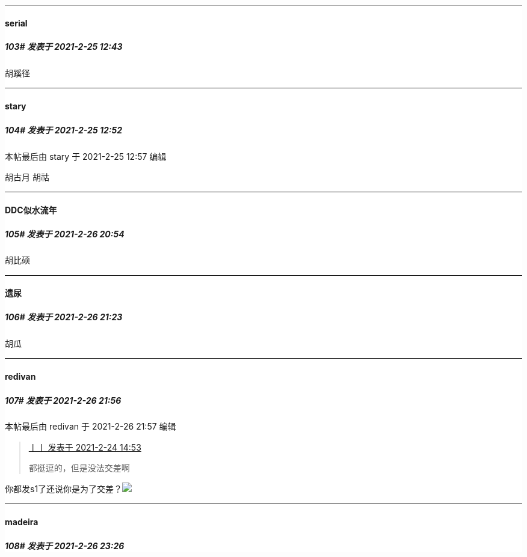 
-----

####  serial  
##### 103#       发表于 2021-2-25 12:43


胡蹊径


-----

####  stary  
##### 104#       发表于 2021-2-25 12:52


 本帖最后由 stary 于 2021-2-25 12:57 编辑 

胡古月 胡祜


-----

####  DDC似水流年  
##### 105#       发表于 2021-2-26 20:54


胡比硕


-----

####  遗尿  
##### 106#       发表于 2021-2-26 21:23


胡瓜


-----

####  redivan  
##### 107#       发表于 2021-2-26 21:56


 本帖最后由 redivan 于 2021-2-26 21:57 编辑 
<blockquote><a href="httphttps://bbs.saraba1st.com/2b/forum.php?mod=redirect&amp;goto=findpost&amp;pid=50427062&amp;ptid=1989509" target="_blank">丨丨 发表于 2021-2-24 14:53</a>

都挺逗的，但是没法交差啊</blockquote>
你都发s1了还说你是为了交差？<img src="https://static.saraba1st.com/image/smiley/face2017/066.png" referrerpolicy="no-referrer">


-----

####  madeira  
##### 108#       发表于 2021-2-26 23:26

